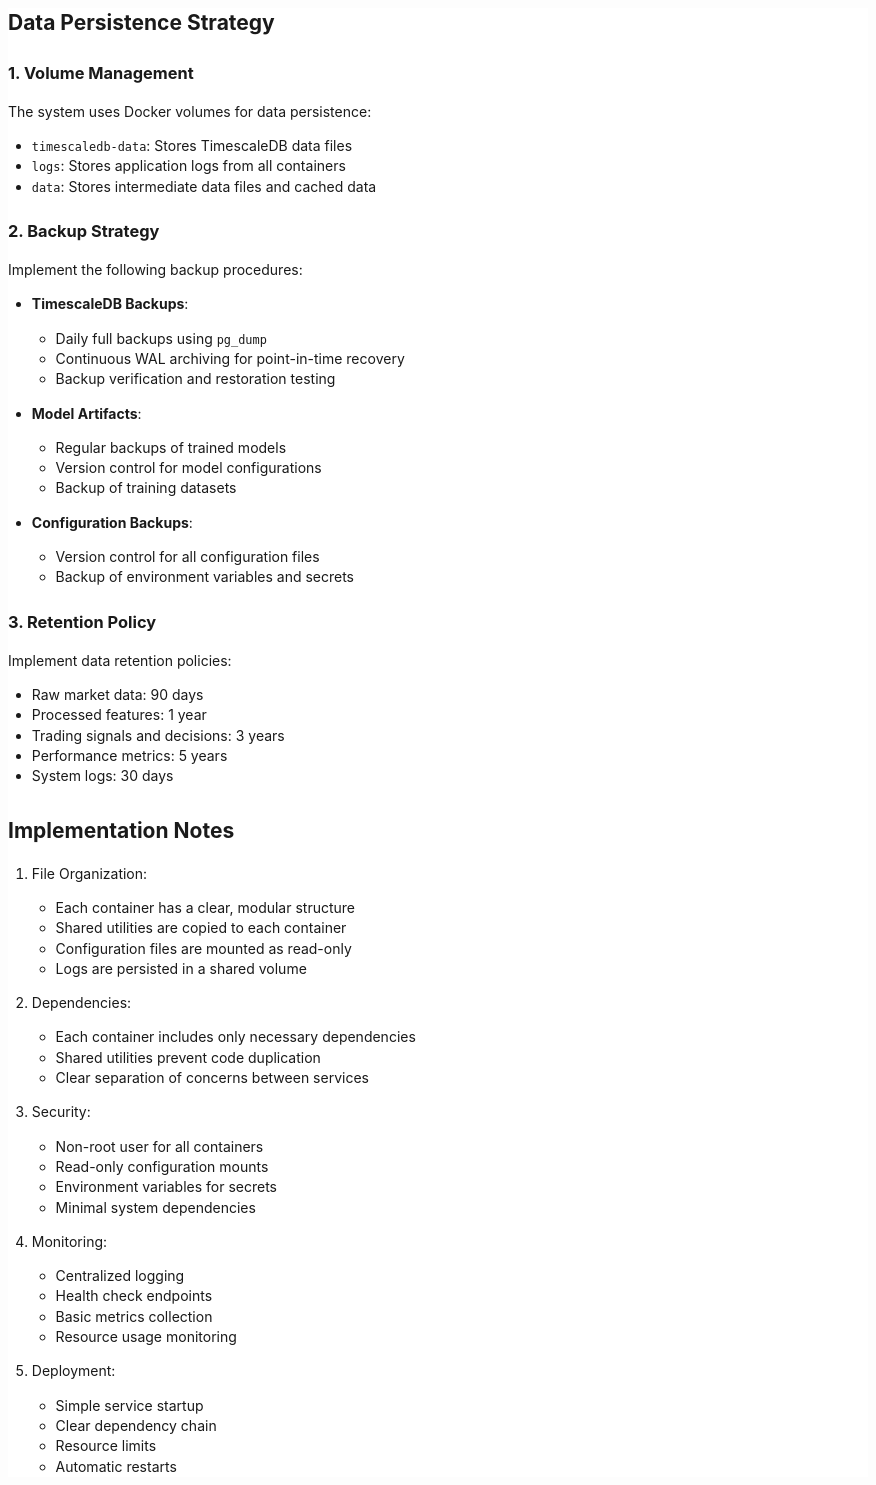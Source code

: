 ## Data Persistence Strategy

### 1. Volume Management
The system uses Docker volumes for data persistence:

- `timescaledb-data`: Stores TimescaleDB data files
- `logs`: Stores application logs from all containers
- `data`: Stores intermediate data files and cached data

### 2. Backup Strategy
Implement the following backup procedures:

- **TimescaleDB Backups**:
  - Daily full backups using `pg_dump`
  - Continuous WAL archiving for point-in-time recovery
  - Backup verification and restoration testing

- **Model Artifacts**:
  - Regular backups of trained models
  - Version control for model configurations
  - Backup of training datasets

- **Configuration Backups**:
  - Version control for all configuration files
  - Backup of environment variables and secrets

### 3. Retention Policy
Implement data retention policies:

- Raw market data: 90 days
- Processed features: 1 year
- Trading signals and decisions: 3 years
- Performance metrics: 5 years
- System logs: 30 days

## Implementation Notes

1. File Organization:
   - Each container has a clear, modular structure
   - Shared utilities are copied to each container
   - Configuration files are mounted as read-only
   - Logs are persisted in a shared volume

2. Dependencies:
   - Each container includes only necessary dependencies
   - Shared utilities prevent code duplication
   - Clear separation of concerns between services

3. Security:
   - Non-root user for all containers
   - Read-only configuration mounts
   - Environment variables for secrets
   - Minimal system dependencies

4. Monitoring:
   - Centralized logging
   - Health check endpoints
   - Basic metrics collection
   - Resource usage monitoring

5. Deployment:
   - Simple service startup
   - Clear dependency chain
   - Resource limits
   - Automatic restarts
